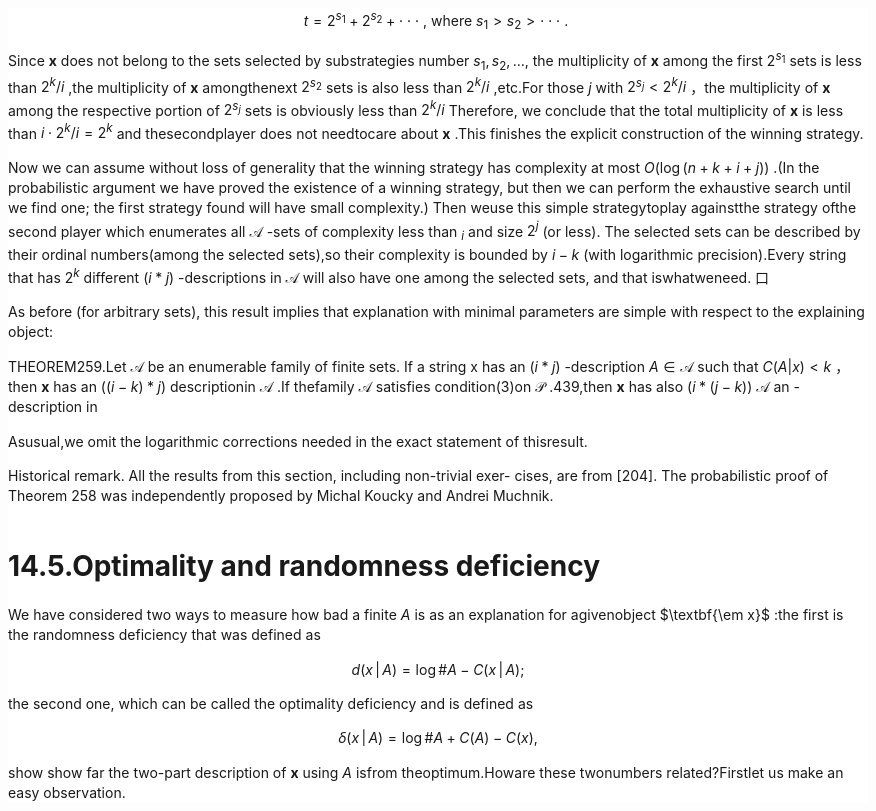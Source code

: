 $$
t=2^{s_{1}}+2^{s_{2}}+\cdot\cdot\cdot\mathrm{~,~where~}s_{1}>s_{2}>\cdot\cdot\cdot\mathrm{~.~}
$$  

Since  $\pmb{x}$   does not belong to the sets selected by substrategies number  $s_{1},s_{2},\ldots,$  the multiplicity of  $\pmb{x}$  among the first  $2^{s_{1}}$   sets is less than  $2^{k}/i$  ,the multiplicity of  $\pmb{x}$  amongthenext  $2^{s_{2}}$  sets is also less than  $2^{k}/i$  ,etc.For those  $j$  with  $2^{s_{j}}<2^{k}/i$  ，the multiplicity of  $\pmb{x}$  among the respective portion of  $2^{s_{j}}$  sets is obviously less than  $2^{k}/i$  Therefore, we conclude that the total multiplicity of  $\pmb{x}$  is less than  $i\cdot2^{k}/i=2^{k}$  and thesecondplayer does not needtocare about  $\pmb{x}$  .This finishes the explicit construction of the winning strategy.  

Now we can assume without loss of generality that the winning strategy has complexity at most  $O(\log(n+k+i+j))$  .(In the probabilistic argument we have proved the existence of a winning strategy, but then we can perform the exhaustive search until we find one; the first strategy found will have small complexity.) Then weuse this simple strategytoplay againstthe strategy ofthe second player which enumerates all  $\mathcal{A}$  -sets of complexity less than  $_i$  and size  $2^{j}$  (or less). The selected sets can be described by their ordinal numbers(among the selected sets),so their complexity is bounded by  $i-k$  (with logarithmic precision).Every string that has  $2^{k}$  different  $(i*j)$  -descriptions in  $\mathcal{A}$  will also have one among the selected sets, and that iswhatweneed. 口  

As before (for arbitrary sets), this result implies that explanation with minimal parameters are simple with respect to the explaining object:  

THEOREM259.Let  $\mathcal{A}$  be an enumerable family of finite sets. If a string x has an  $(i*j)$  -description  $A\in{\mathcal{A}}$  such that  $C(A|x)<k$  ，then  $\pmb{x}$  has an  $((i-k)*j)$  descriptionin  $\mathcal{A}$  .If thefamily  $\mathcal{A}$  satisfies condition(3)on  $\mathcal{P}$  .439,then  $\pmb{x}$  has also  $\left(i*\left(j-k\right)\right)$   $\mathcal{A}$  an -description in  

Asusual,we omit the logarithmic corrections needed in the exact statement of thisresult.  

Historical remark. All the results from this section, including non-trivial exer- cises, are from [204]. The probabilistic proof of Theorem 258 was independently proposed by Michal Koucky and Andrei Muchnik.  

# 14.5.Optimality and randomness deficiency  

We have considered two ways to measure how bad a finite  $A$  is as an explanation for agivenobject  $\textbf{\em x}$  :the first is the randomness deficiency that was defined as  

$$
d(x\,|\,A)=\log\#A-C(x\,|\,A);
$$  

the second one, which can be called the optimality deficiency and is defined as  

$$
\delta(x\,|\,A)=\log\#A+C(A)-C(x),
$$  

show show far the two-part description of  $\pmb{x}$  using  $A$  isfrom theoptimum.Howare these twonumbers related?Firstlet us make an easy observation.  
